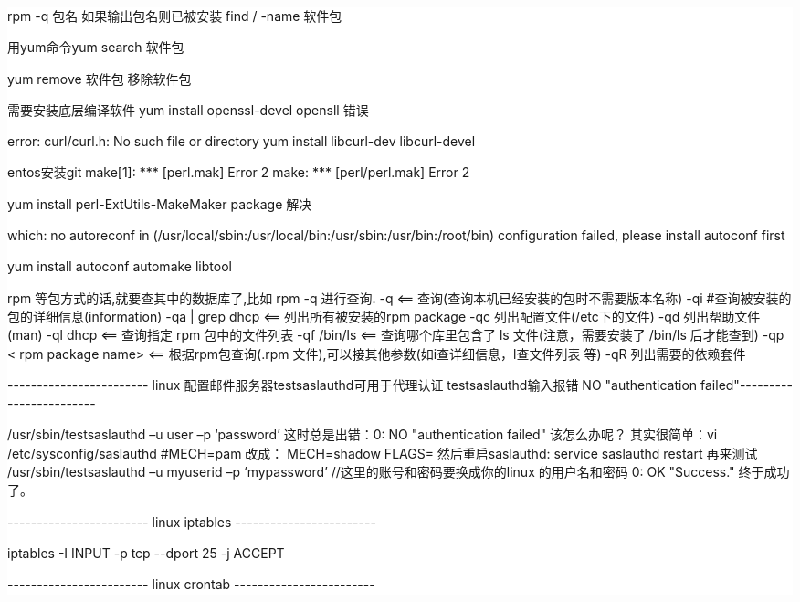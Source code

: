rpm -q 包名  如果输出包名则已被安装
find / -name 软件包

用yum命令yum search  软件包

yum remove 软件包 移除软件包

需要安装底层编译软件
   yum install openssl-devel  opensll 错误 

error: curl/curl.h: No such file or directory
   yum install libcurl-dev libcurl-devel

entos安装git
make[1]: *** [perl.mak] Error 2
make: *** [perl/perl.mak] Error 2 
  
yum install perl-ExtUtils-MakeMaker package 解决

which: no autoreconf in (/usr/local/sbin:/usr/local/bin:/usr/sbin:/usr/bin:/root/bin)
configuration failed, please install autoconf first

 yum install autoconf automake libtool

rpm 等包方式的话,就要查其中的数据库了,比如 rpm -q 进行查询.
-q <== 查询(查询本机已经安装的包时不需要版本名称)
-qi #查询被安装的包的详细信息(information)
-qa | grep dhcp <== 列出所有被安装的rpm package
-qc 列出配置文件(/etc下的文件)
-qd 列出帮助文件(man)
-ql dhcp <== 查询指定 rpm 包中的文件列表
-qf /bin/ls <== 查询哪个库里包含了 ls 文件(注意，需要安装了 /bin/ls 后才能查到)
-qp < rpm package name> <== 根据rpm包查询(.rpm 文件),可以接其他参数(如i查详细信息，l查文件列表 等)
-qR 列出需要的依赖套件

------------------------ linux 配置邮件服务器testsaslauthd可用于代理认证 testsaslauthd输入报错  NO "authentication failed"------------------------

/usr/sbin/testsaslauthd –u user –p ‘password’
这时总是出错：0: NO "authentication failed"
该怎么办呢？
其实很简单：vi /etc/sysconfig/saslauthd
#MECH=pam
改成：
MECH=shadow
FLAGS=
然后重启saslauthd: service saslauthd restart
再来测试 /usr/sbin/testsaslauthd –u myuserid –p ‘mypassword’  //这里的账号和密码要换成你的linux 的用户名和密码
0: OK "Success."
终于成功了。



------------------------ linux  iptables ------------------------

iptables -I INPUT -p tcp --dport 25 -j ACCEPT

------------------------ linux  crontab ------------------------
